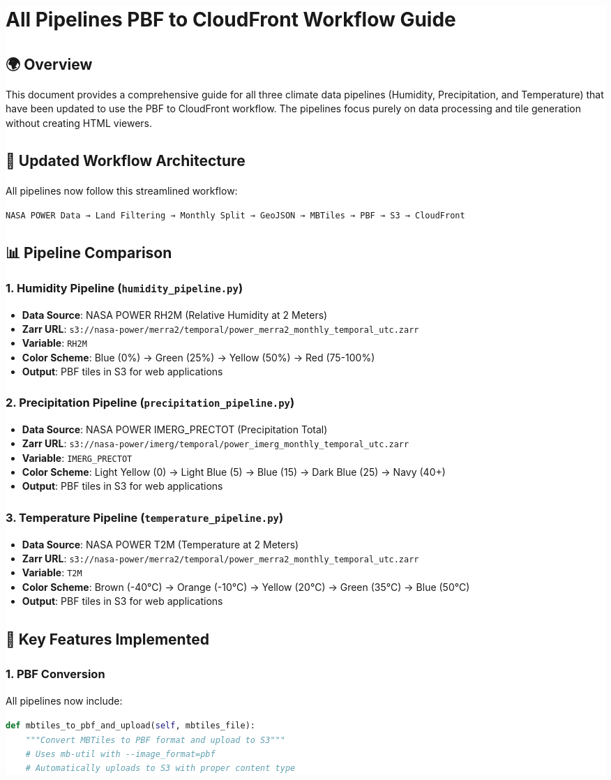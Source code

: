 # All Pipelines PBF to CloudFront Workflow Guide

## 🌍 Overview

This document provides a comprehensive guide for all three climate data pipelines (Humidity, Precipitation, and Temperature) that have been updated to use the PBF to CloudFront workflow. The pipelines focus purely on data processing and tile generation without creating HTML viewers.

## 🔄 Updated Workflow Architecture

All pipelines now follow this streamlined workflow:

```
NASA POWER Data → Land Filtering → Monthly Split → GeoJSON → MBTiles → PBF → S3 → CloudFront
```

## 📊 Pipeline Comparison

### 1. **Humidity Pipeline** (`humidity_pipeline.py`)
- **Data Source**: NASA POWER RH2M (Relative Humidity at 2 Meters)
- **Zarr URL**: `s3://nasa-power/merra2/temporal/power_merra2_monthly_temporal_utc.zarr`
- **Variable**: `RH2M`
- **Color Scheme**: Blue (0%) → Green (25%) → Yellow (50%) → Red (75-100%)
- **Output**: PBF tiles in S3 for web applications

### 2. **Precipitation Pipeline** (`precipitation_pipeline.py`)
- **Data Source**: NASA POWER IMERG_PRECTOT (Precipitation Total)
- **Zarr URL**: `s3://nasa-power/imerg/temporal/power_imerg_monthly_temporal_utc.zarr`
- **Variable**: `IMERG_PRECTOT`
- **Color Scheme**: Light Yellow (0) → Light Blue (5) → Blue (15) → Dark Blue (25) → Navy (40+)
- **Output**: PBF tiles in S3 for web applications

### 3. **Temperature Pipeline** (`temperature_pipeline.py`)
- **Data Source**: NASA POWER T2M (Temperature at 2 Meters)
- **Zarr URL**: `s3://nasa-power/merra2/temporal/power_merra2_monthly_temporal_utc.zarr`
- **Variable**: `T2M`
- **Color Scheme**: Brown (-40°C) → Orange (-10°C) → Yellow (20°C) → Green (35°C) → Blue (50°C)
- **Output**: PBF tiles in S3 for web applications

## 🚀 Key Features Implemented

### 1. **PBF Conversion**
All pipelines now include:
```python
def mbtiles_to_pbf_and_upload(self, mbtiles_file):
    """Convert MBTiles to PBF format and upload to S3"""
    # Uses mb-util with --image_format=pbf
    # Automatically uploads to S3 with proper content type
```

